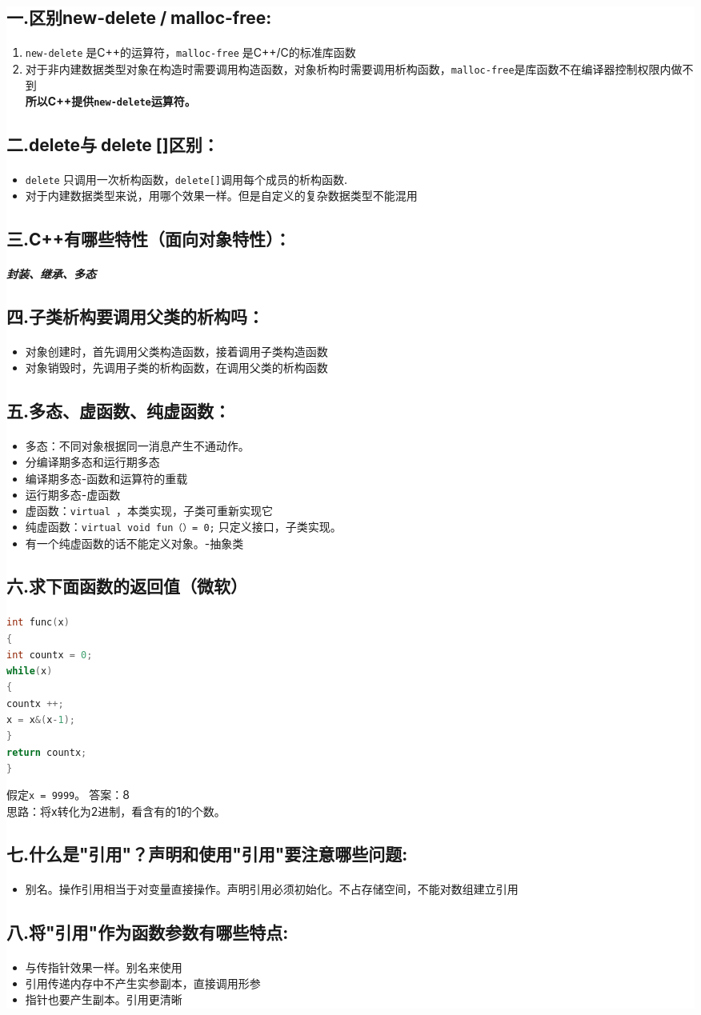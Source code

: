 ## 一.区别new-delete / malloc-free:
   1. `new-delete` 是C++的运算符，`malloc-free` 是C++/C的标准库函数 
   1. 对于非内建数据类型对象在构造时需要调用构造函数，对象析构时需要调用析构函数，`malloc-free`是库函数不在编译器控制权限内做不到<br>
   **所以C++提供`new-delete`运算符。**
   
## 二.delete与 delete []区别：
   - `delete` 只调用一次析构函数，`delete[]`调用每个成员的析构函数.
   - 对于内建数据类型来说，用哪个效果一样。但是自定义的复杂数据类型不能混用
   
## 三.C++有哪些特性（面向对象特性）：
   ***封装、继承、多态***
   
## 四.子类析构要调用父类的析构吗：
   - 对象创建时，首先调用父类构造函数，接着调用子类构造函数
   - 对象销毁时，先调用子类的析构函数，在调用父类的析构函数
   
## 五.多态、虚函数、纯虚函数：
   - 多态：不同对象根据同一消息产生不通动作。
   - 分编译期多态和运行期多态
   - 编译期多态-函数和运算符的重载 
   - 运行期多态-虚函数
   - 虚函数：`virtual `，本类实现，子类可重新实现它
   - 纯虚函数：`virtual void fun（）= 0;` 只定义接口，子类实现。
   - 有一个纯虚函数的话不能定义对象。-抽象类 
   
## 六.求下面函数的返回值（微软）
```c++
int func(x) 
{ 
int countx = 0; 
while(x) 
{ 
countx ++; 
x = x&(x-1); 
} 
return countx; 
} 
```
假定`x = 9999`。 答案：8 \
思路：将x转化为2进制，看含有的1的个数。

## 七.什么是"引用"？声明和使用"引用"要注意哪些问题:
  - 别名。操作引用相当于对变量直接操作。声明引用必须初始化。不占存储空间，不能对数组建立引用
   
## 八.将"引用"作为函数参数有哪些特点:
- 与传指针效果一样。别名来使用
- 引用传递内存中不产生实参副本，直接调用形参
- 指针也要产生副本。引用更清晰
   